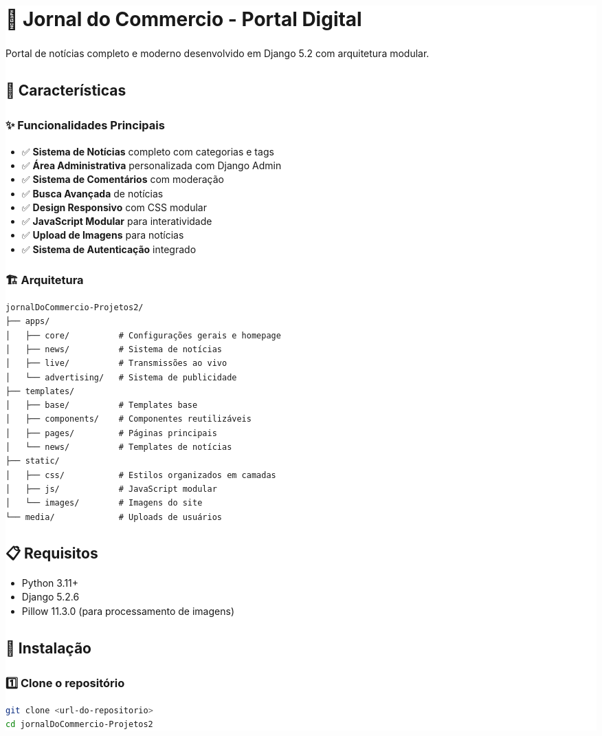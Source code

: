 # 📰 Jornal do Commercio - Portal Digital

Portal de notícias completo e moderno desenvolvido em Django 5.2 com arquitetura modular.

## 🚀 Características

### ✨ Funcionalidades Principais
- ✅ **Sistema de Notícias** completo com categorias e tags
- ✅ **Área Administrativa** personalizada com Django Admin
- ✅ **Sistema de Comentários** com moderação
- ✅ **Busca Avançada** de notícias
- ✅ **Design Responsivo** com CSS modular
- ✅ **JavaScript Modular** para interatividade
- ✅ **Upload de Imagens** para notícias
- ✅ **Sistema de Autenticação** integrado

### 🏗️ Arquitetura

```
jornalDoCommercio-Projetos2/
├── apps/
│   ├── core/          # Configurações gerais e homepage
│   ├── news/          # Sistema de notícias
│   ├── live/          # Transmissões ao vivo
│   └── advertising/   # Sistema de publicidade
├── templates/
│   ├── base/          # Templates base
│   ├── components/    # Componentes reutilizáveis
│   ├── pages/         # Páginas principais
│   └── news/          # Templates de notícias
├── static/
│   ├── css/           # Estilos organizados em camadas
│   ├── js/            # JavaScript modular
│   └── images/        # Imagens do site
└── media/             # Uploads de usuários
```

## 📋 Requisitos

- Python 3.11+
- Django 5.2.6
- Pillow 11.3.0 (para processamento de imagens)

## 🔧 Instalação

### 1️⃣ Clone o repositório

```bash
git clone <url-do-repositorio>
cd jornalDoCommercio-Projetos2
```
